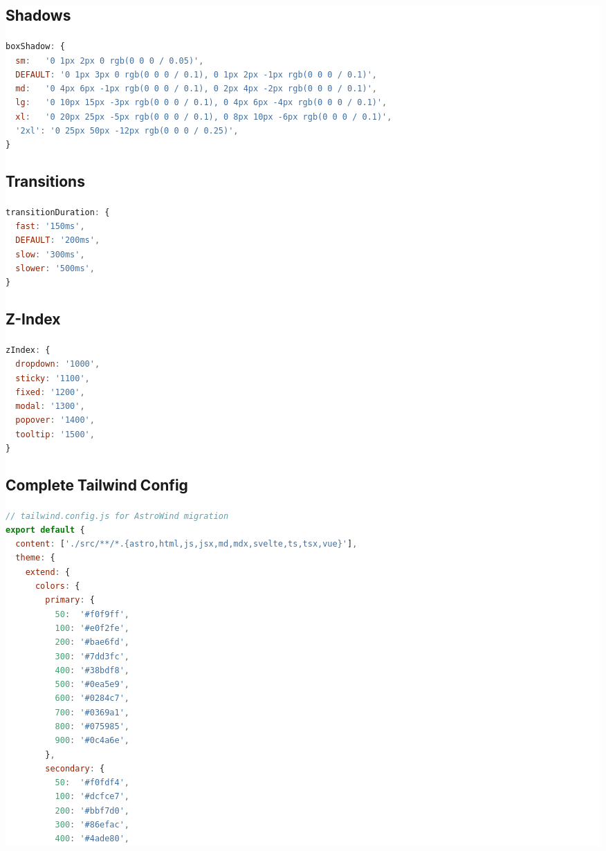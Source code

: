 ## Shadows

```js
boxShadow: {
  sm:   '0 1px 2px 0 rgb(0 0 0 / 0.05)',
  DEFAULT: '0 1px 3px 0 rgb(0 0 0 / 0.1), 0 1px 2px -1px rgb(0 0 0 / 0.1)',
  md:   '0 4px 6px -1px rgb(0 0 0 / 0.1), 0 2px 4px -2px rgb(0 0 0 / 0.1)',
  lg:   '0 10px 15px -3px rgb(0 0 0 / 0.1), 0 4px 6px -4px rgb(0 0 0 / 0.1)',
  xl:   '0 20px 25px -5px rgb(0 0 0 / 0.1), 0 8px 10px -6px rgb(0 0 0 / 0.1)',
  '2xl': '0 25px 50px -12px rgb(0 0 0 / 0.25)',
}
```

## Transitions

```js
transitionDuration: {
  fast: '150ms',
  DEFAULT: '200ms',
  slow: '300ms',
  slower: '500ms',
}
```

## Z-Index

```js
zIndex: {
  dropdown: '1000',
  sticky: '1100',
  fixed: '1200',
  modal: '1300',
  popover: '1400',
  tooltip: '1500',
}
```

## Complete Tailwind Config

```javascript
// tailwind.config.js for AstroWind migration
export default {
  content: ['./src/**/*.{astro,html,js,jsx,md,mdx,svelte,ts,tsx,vue}'],
  theme: {
    extend: {
      colors: {
        primary: {
          50:  '#f0f9ff',
          100: '#e0f2fe',
          200: '#bae6fd',
          300: '#7dd3fc',
          400: '#38bdf8',
          500: '#0ea5e9',
          600: '#0284c7',
          700: '#0369a1',
          800: '#075985',
          900: '#0c4a6e',
        },
        secondary: {
          50:  '#f0fdf4',
          100: '#dcfce7',
          200: '#bbf7d0',
          300: '#86efac',
          400: '#4ade80',
```